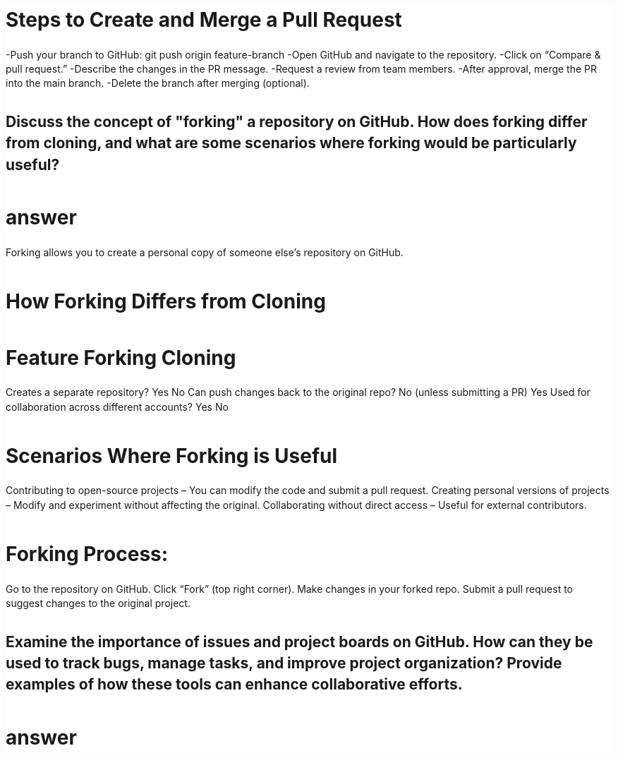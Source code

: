 # Steps to Create and Merge a Pull Request
-Push your branch to GitHub:
git push origin feature-branch
-Open GitHub and navigate to the repository.
-Click on “Compare & pull request.”
-Describe the changes in the PR message.
-Request a review from team members.
-After approval, merge the PR into the main branch.
-Delete the branch after merging (optional).


## Discuss the concept of "forking" a repository on GitHub. How does forking differ from cloning, and what are some scenarios where forking would be particularly useful?

# answer 
Forking allows you to create a personal copy of someone else’s repository on GitHub.

# How Forking Differs from Cloning
# Feature	                                             Forking                       	Cloning
  Creates a separate repository?	                       Yes	                            No
  Can push changes back to the original repo?	          No (unless submitting a PR)	    Yes
  Used for collaboration across different accounts?	    Yes	                            No

# Scenarios Where Forking is Useful
Contributing to open-source projects – You can modify the code and submit a pull request.
Creating personal versions of projects – Modify and experiment without affecting the original.
Collaborating without direct access – Useful for external contributors.

# Forking Process:
Go to the repository on GitHub.
Click “Fork” (top right corner).
Make changes in your forked repo.
Submit a pull request to suggest changes to the original project.

## Examine the importance of issues and project boards on GitHub. How can they be used to track bugs, manage tasks, and improve project organization? Provide examples of how these tools can enhance collaborative efforts.

# answer
